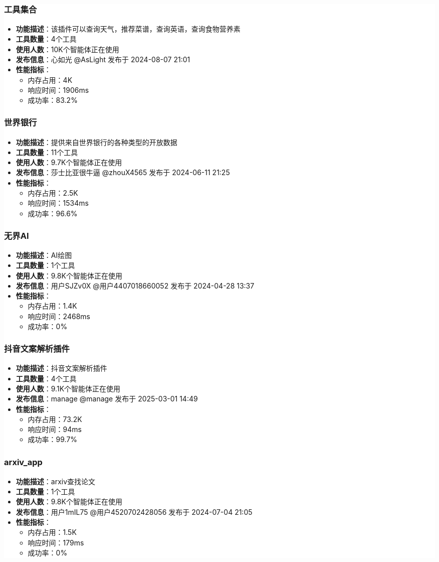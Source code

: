 ### 工具集合
- **功能描述**：该插件可以查询天气，推荐菜谱，查询英语，查询食物营养素
- **工具数量**：4个工具
- **使用人数**：10K个智能体正在使用
- **发布信息**：心如光 @AsLight 发布于 2024-08-07 21:01
- **性能指标**：
  - 内存占用：4K
  - 响应时间：1906ms
  - 成功率：83.2%

### 世界银行
- **功能描述**：提供来自世界银行的各种类型的开放数据
- **工具数量**：11个工具
- **使用人数**：9.7K个智能体正在使用
- **发布信息**：莎士比亚很牛逼 @zhouX4565 发布于 2024-06-11 21:25
- **性能指标**：
  - 内存占用：2.5K
  - 响应时间：1534ms
  - 成功率：96.6%

### 无界AI
- **功能描述**：AI绘图
- **工具数量**：1个工具
- **使用人数**：9.8K个智能体正在使用
- **发布信息**：用户SJZv0X @用户4407018660052 发布于 2024-04-28 13:37
- **性能指标**：
  - 内存占用：1.4K
  - 响应时间：2468ms
  - 成功率：0%

### 抖音文案解析插件
- **功能描述**：抖音文案解析插件
- **工具数量**：4个工具
- **使用人数**：9.1K个智能体正在使用
- **发布信息**：manage @manage 发布于 2025-03-01 14:49
- **性能指标**：
  - 内存占用：73.2K
  - 响应时间：94ms
  - 成功率：99.7%

### arxiv_app
- **功能描述**：arxiv查找论文
- **工具数量**：1个工具
- **使用人数**：9.8K个智能体正在使用
- **发布信息**：用户1mIL75 @用户4520702428056 发布于 2024-07-04 21:05
- **性能指标**：
  - 内存占用：1.5K
  - 响应时间：179ms
  - 成功率：0%
